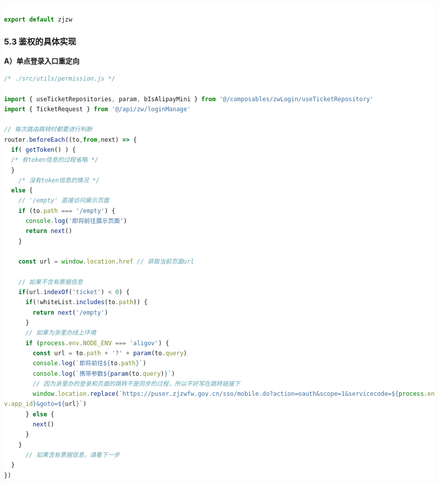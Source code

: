 ```javascript

export default zjzw

```
### 5.3&nbsp;鉴权的具体实现
**A）单点登录入口重定向**
```javascript
/* ./src/utils/permission.js */

import { useTicketRepositories, param, bIsAlipayMini } from '@/composables/zwLogin/useTicketRepository'
import { TicketRequest } from '@/api/zw/loginManage'

// 每次路由跳转时都要进行判断
router.beforeEach((to,from,next) => {
  if( getToken() ) {
  /* 有token信息的过程省略 */
  } 
    /* 没有token信息的情况 */
  else {
    // '/empty' 直接访问展示页面
    if (to.path === '/empty') {
      console.log('即将前往展示页面')
      return next()
    }

    const url = window.location.href // 获取当前页面url 
    
    // 如果不含有票据信息
    if(url.indexOf('ticket') < 0) {
      if(!whiteList.includes(to.path)) {
        return next('/empty')
      }
      // 如果为浙里办线上环境
      if (process.env.NODE_ENV === 'aligov') {
        const url = to.path + '?' + param(to.query)
        console.log(`即将前往${to.path}`)
        console.log(`携带参数${param(to.query)}`)
        // 因为浙里办的登录和页面的跳转不是同步的过程，所以不好写在跳转链接下
        window.location.replace(`https://puser.zjzwfw.gov.cn/sso/mobile.do?action=oauth&scope=1&servicecode=${process.env.app_id}&goto=${url}`)
      } else {
        next()
      }
    }
      // 如果含有票据信息，请看下一步
  }
})

```
